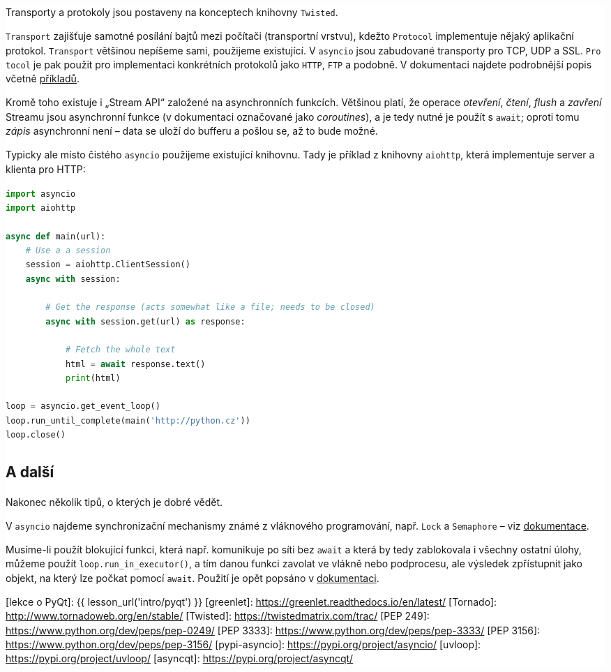 Transporty a protokoly jsou postaveny na konceptech knihovny `Twisted`.

`Transport` zajišťuje samotné posílání bajtů mezi počítači (transportní vrstvu), kdežto
`Protocol` implementuje nějaký aplikační protokol.
`Transport` většinou nepíšeme sami, použijeme existující.
V `asyncio` jsou zabudované transporty pro TCP, UDP a SSL.
`Protocol` je pak použit pro implementaci konkrétních protokolů jako
`HTTP`, `FTP` a podobně.
V dokumentaci najdete podrobnější popis včetně [příkladů][transport-proto-examples].

[transport-proto-examples]: https://docs.python.org/3/library/asyncio-protocol.html#tcp-echo-server-protocol

Kromě toho existuje i „Stream API“ založené na asynchronních funkcích.
Většinou platí, že operace *otevření*, *čtení*, *flush* a *zavření* Streamu
jsou asynchronní funkce (v dokumentaci označované jako *coroutines*), a je
tedy nutné je použít s `await`; oproti tomu *zápis* asynchronní není – data
se uloží do bufferu a pošlou se, až to bude možné.

Typicky ale místo čistého `asyncio` použijeme existující knihovnu.
Tady je příklad z knihovny `aiohttp`, která implementuje server a klienta
pro HTTP:

```python
import asyncio
import aiohttp

async def main(url):
    # Use a a session
    session = aiohttp.ClientSession()
    async with session:

        # Get the response (acts somewhat like a file; needs to be closed)
        async with session.get(url) as response:

            # Fetch the whole text
            html = await response.text()
            print(html)

loop = asyncio.get_event_loop()
loop.run_until_complete(main('http://python.cz'))
loop.close()
```


A další
-------

Nakonec několik tipů, o kterých je dobré vědět.

V `asyncio` najdeme synchronizační mechanismy známé z vláknového programování, např.
`Lock` a `Semaphore` – viz [dokumentace](https://docs.python.org/3/library/asyncio-sync.html).

Musíme-li použít blokující funkci, která např. komunikuje po síti bez `await` a která by
tedy zablokovala i všechny ostatní úlohy, můžeme použít
`loop.run_in_executor()`, a tím danou funkci zavolat ve vlákně nebo podprocesu, ale výsledek zpřístupnit
jako objekt, na který lze počkat pomocí `await`.
Použití je opět popsáno v [dokumentaci](https://docs.python.org/3/library/asyncio-eventloop.html#executor).


[lekce o PyQt]: {{ lesson_url('intro/pyqt') }}
[greenlet]: https://greenlet.readthedocs.io/en/latest/
[Tornado]: http://www.tornadoweb.org/en/stable/
[Twisted]: https://twistedmatrix.com/trac/
[PEP 249]: https://www.python.org/dev/peps/pep-0249/
[PEP 3333]: https://www.python.org/dev/peps/pep-3333/
[PEP 3156]: https://www.python.org/dev/peps/pep-3156/
[pypi-asyncio]: https://pypi.org/project/asyncio/
[uvloop]: https://pypi.org/project/uvloop/
[asyncqt]: https://pypi.org/project/asyncqt/